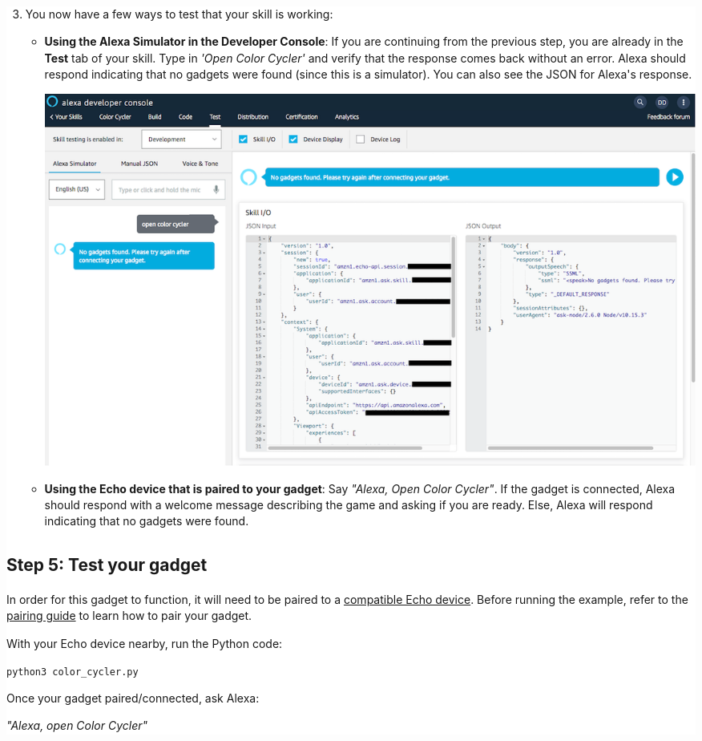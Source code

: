 3. You now have a few ways to test that your skill is working:
    * **Using the Alexa Simulator in the Developer Console**: If you are continuing from the previous step, you are already in the **Test** tab of your skill. Type in *'Open Color Cycler'* and verify that the response comes back without an error. Alexa should respond indicating that no gadgets were found (since this is a simulator). You can also see the JSON for Alexa's response.

        ![Skill Test Screenshot 3](../../../docs/_static/images/colorcycler_skill_test_screenshot_3.png)

    * **Using the Echo device that is paired to your gadget**: Say *"Alexa, Open Color Cycler"*. If the gadget is connected, Alexa should respond with a welcome message describing the game and asking if you are ready. Else, Alexa will respond indicating that no gadgets were found.

## Step 5: Test your gadget

In order for this gadget to function, it will need to be paired to a [compatible Echo device](https://developer.amazon.com/docs/alexa-gadgets-toolkit/understand-alexa-gadgets-toolkit.html#devices). Before running the example, refer to the [pairing guide](../../../README.md) to learn how to pair your gadget.

With your Echo device nearby, run the Python code:

```
python3 color_cycler.py
```

Once your gadget paired/connected, ask Alexa:

*"Alexa, open Color Cycler"*
